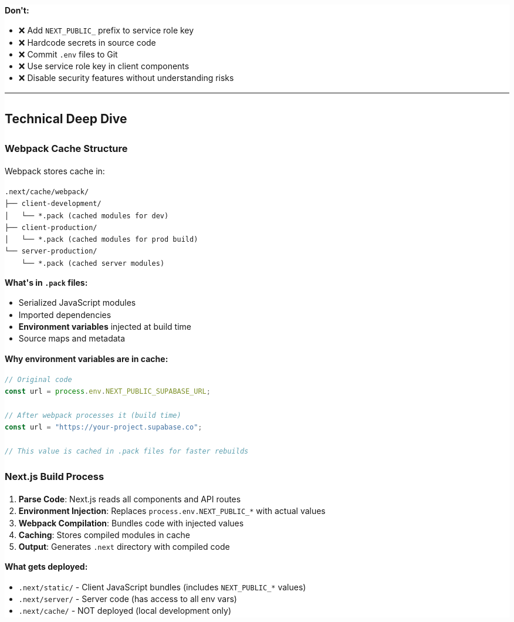 **Don't:**
- ❌ Add `NEXT_PUBLIC_` prefix to service role key
- ❌ Hardcode secrets in source code
- ❌ Commit `.env` files to Git
- ❌ Use service role key in client components
- ❌ Disable security features without understanding risks

---

## Technical Deep Dive

### Webpack Cache Structure

Webpack stores cache in:
```
.next/cache/webpack/
├── client-development/
│   └── *.pack (cached modules for dev)
├── client-production/
│   └── *.pack (cached modules for prod build)
└── server-production/
    └── *.pack (cached server modules)
```

**What's in `.pack` files:**
- Serialized JavaScript modules
- Imported dependencies
- **Environment variables** injected at build time
- Source maps and metadata

**Why environment variables are in cache:**
```javascript
// Original code
const url = process.env.NEXT_PUBLIC_SUPABASE_URL;

// After webpack processes it (build time)
const url = "https://your-project.supabase.co";

// This value is cached in .pack files for faster rebuilds
```

### Next.js Build Process

1. **Parse Code**: Next.js reads all components and API routes
2. **Environment Injection**: Replaces `process.env.NEXT_PUBLIC_*` with actual values
3. **Webpack Compilation**: Bundles code with injected values
4. **Caching**: Stores compiled modules in cache
5. **Output**: Generates `.next` directory with compiled code

**What gets deployed:**
- `.next/static/` - Client JavaScript bundles (includes `NEXT_PUBLIC_*` values)
- `.next/server/` - Server code (has access to all env vars)
- `.next/cache/` - NOT deployed (local development only)

